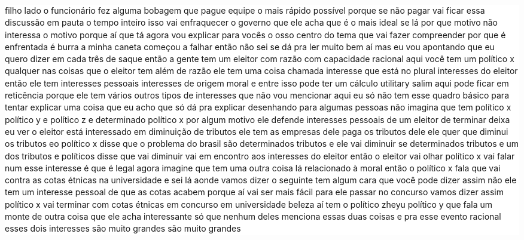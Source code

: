 filho lado o funcionário fez alguma
bobagem que pague equipe o mais rápido
possível porque se não pagar vai ficar
essa discussão em pauta o tempo inteiro
isso vai enfraquecer o governo que ele
acha que é o mais ideal se lá por que
motivo não interessa o motivo porque aí
que tá agora vou explicar para vocês o
osso centro do tema que vai fazer
compreender por que é enfrentada é burra
a minha caneta começou a falhar então
não sei se dá pra ler muito bem aí mas
eu vou apontando que eu quero dizer em
cada três de saque
então a gente tem um eleitor com razão
com capacidade racional
aqui você tem um político x qualquer nas
coisas que o eleitor tem além de razão
ele tem uma coisa chamada interesse que
está no plural interesses do eleitor
então ele tem interesses pessoais
interesses de origem moral e entre isso
pode ter um cálculo utilitary salim
aqui pode ficar em reticência porque ele
tem vários outros tipos de interesses
que não vou mencionar aqui eu só não tem
esse quadro básico para tentar explicar
uma coisa que eu acho que só dá pra
explicar desenhando para algumas pessoas
não imagina que tem político x político
y e político z e determinado político x
por algum motivo ele defende interesses
pessoais de um eleitor de terminar
deixa eu ver o eleitor está interessado
em diminuição de tributos
ele tem as empresas dele paga os
tributos dele ele quer que diminui os
tributos eo político x disse que o
problema do brasil são determinados
tributos e ele vai diminuir se
determinados tributos e um dos tributos
e políticos disse que vai diminuir vai
em encontro aos interesses do eleitor
então o eleitor vai olhar político x vai
falar num esse interesse é que é legal
agora imagine que tem uma outra coisa lá
relacionado à moral então o político x
fala que vai contra as cotas étnicas na
universidade e sei lá aonde vamos dizer
o seguinte tem algum cara que você pode
dizer assim não ele tem um interesse
pessoal de que as cotas acabem porque aí
vai ser mais fácil para ele passar no
concurso vamos dizer assim político x
vai terminar com cotas étnicas em
concurso em universidade beleza
aí tem o político zheyu político y que
fala um monte de outra coisa que ele
acha interessante
só que nenhum deles menciona essas duas
coisas
e pra esse evento racional esses dois
interesses são muito grandes são muito
grandes
